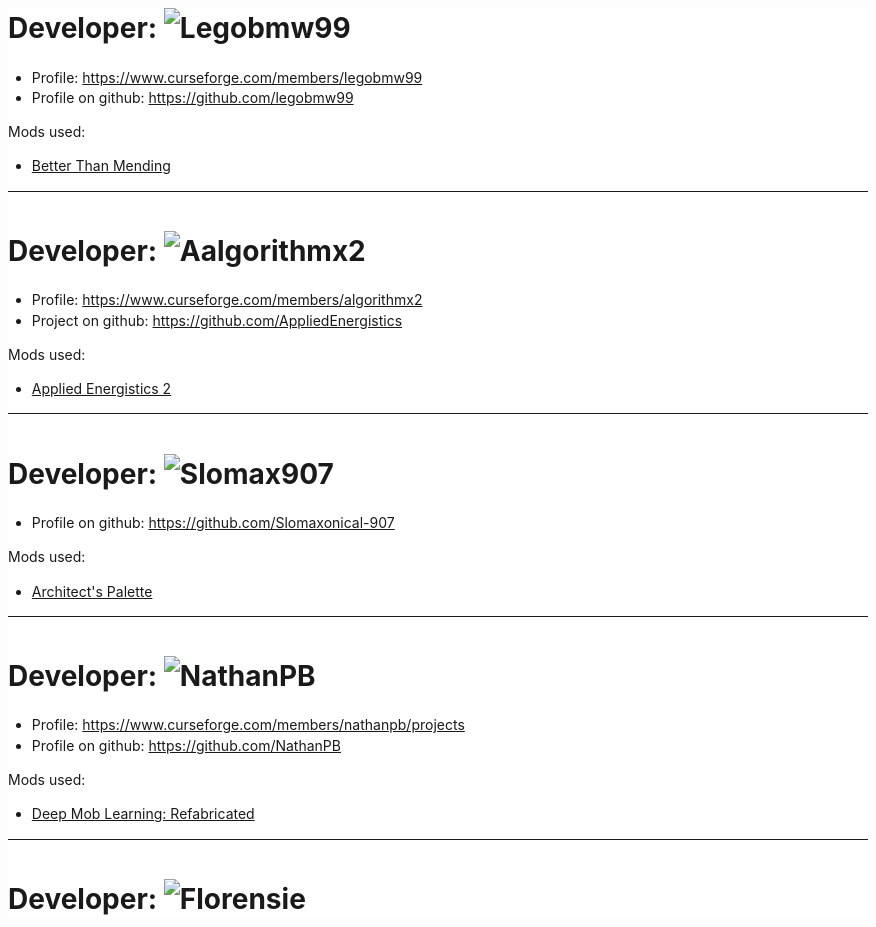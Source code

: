 # Developer: ![Legobmw99](https://user-images.githubusercontent.com/97899734/170365161-7b36a6f9-7068-4b80-ade1-b49e164af3e6.png)

- Profile: https://www.curseforge.com/members/legobmw99
- Profile on github: https://github.com/legobmw99

Mods used:
- [Better Than Mending](https://www.curseforge.com/minecraft/mc-mods/better-than-mending)

***

# Developer: ![Aalgorithmx2](https://user-images.githubusercontent.com/97899734/170365176-4f0fba54-caa0-4bd3-b04d-fda550b9a03b.png)

- Profile: https://www.curseforge.com/members/algorithmx2
- Project on github: https://github.com/AppliedEnergistics

Mods used:
- [Applied Energistics 2](https://www.curseforge.com/minecraft/mc-mods/applied-energistics-2)

***

# Developer: ![Slomax907](https://user-images.githubusercontent.com/97899734/170365206-650f90cb-847e-457d-9689-f7858ba3731b.png)

- Profile on github: https://github.com/Slomaxonical-907

Mods used:
- [Architect's Palette](https://www.curseforge.com/minecraft/mc-mods/architects-palette-fabric)

***

# Developer: ![NathanPB](https://user-images.githubusercontent.com/97899734/170365321-99f337c4-6d48-4a8b-98fd-a268ad61237d.png)

- Profile: https://www.curseforge.com/members/nathanpb/projects
- Profile on github: https://github.com/NathanPB

Mods used:
- [Deep Mob Learning: Refabricated](https://www.curseforge.com/minecraft/mc-mods/deep-mob-learning-refabricated)

***

# Developer: ![Florensie](https://user-images.githubusercontent.com/97899734/170365370-eb124684-7b19-472d-93fb-403d2cc7d2eb.png)
